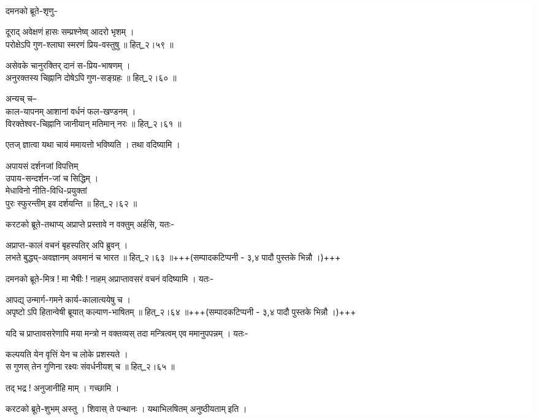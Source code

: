 दमनको ब्रूते-शृणु-  

दूराद् अवेक्षणं हासः सम्प्रश्नेष्व् आदरो भृशम् ।  
परोक्षेऽपि गुण-श्लाघा स्मरणं प्रिय-वस्तुषु ॥ हित्_२।५९ ॥  

असेवके चानुरक्तिर् दानं स-प्रिय-भाषणम् ।  
अनुरक्तस्य चिह्नानि दोषेऽपि गुण-सङ्ग्रहः ॥ हित्_२।६० ॥  

अन्यच् च–  
काल-यापनम् आशानां वर्धनं फल-खण्डनम् ।  
विरक्तेश्वर-चिह्नानि जानीयान् मतिमान् नरः ॥   हित्_२।६१ ॥

एतज् ज्ञात्वा यथा चायं ममायत्तो भविष्यति । तथा वदिष्यामि ।  

अपायसं दर्शनजां विपत्तिम्  
उपाय-सन्दर्शन-जां च सिद्धिम् ।  
मेधाविनो नीति-विधि-प्रयुक्तां  
पुरः स्फुरन्तीम् इव दर्शयन्ति ॥ हित्_२।६२ ॥  

करटको ब्रूते-तथाप्य् अप्राप्ते प्रस्तावे न वक्तुम् अर्हसि, यतः-  

अप्राप्त-कालं वचनं बृहस्पतिर् अपि ब्रुवन् ।  
लभते बुद्ध्य्-अवज्ञानम् अवमानं च भारत ॥ हित्_२।६३ ॥+++(सम्पादकटिप्पनी - ३,४ पादौ पुस्तके भिन्नौ ।)+++  

दमनको ब्रूते-मित्र ! मा भैषीः ! नाहम् अप्राप्तावसरं वचनं वदिष्यामि । यतः-  

आपद्य् उन्मार्ग-गमने कार्य-कालात्ययेषु च ।  
अपृष्टो ऽपि हितान्वेषी ब्रूयात् कल्याण-भाषितम् ॥ हित्_२।६४ ॥+++(सम्पादकटिप्पनी - ३,४ पादौ पुस्तके भिन्नौ ।)+++  


यदि च प्राप्तावसरेणापि मया मन्त्रो न वक्तव्यस् तदा मन्त्रित्वम् एव ममानुपपन्नम् । यतः-  

कल्पयति येन वृत्तिं येन च लोके प्रशस्यते ।  
स गुणस् तेन गुणिना रक्ष्यः संवर्धनीयश् च ॥ हित्_२।६५ ॥  

तद् भद्र ! अनुजानीहि माम् । गच्छामि ।  

करटको ब्रूते-शुभम् अस्तु । शिवास् ते पन्थानः । यथाभिलषितम् अनुष्ठीयताम् इति ।   
